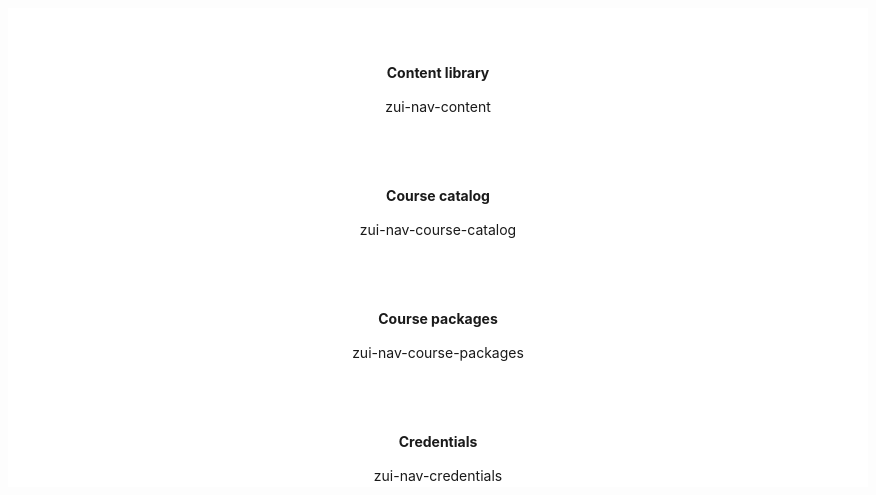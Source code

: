 <GridCol col="span-2">

<center><zui-icon unresolved icon="zui-nav-content"></zui-icon>
<br/>
<br/>

**Content library**
</br>

zui-nav-content

</center>

</GridCol>

<GridCol col="span-2">

<center><zui-icon unresolved icon="zui-nav-course-catalog"></zui-icon>
<br/>
<br/>

**Course catalog**
</br>

zui-nav-course-catalog

</center>

</GridCol>

<GridCol col="span-2">

<center><zui-icon unresolved icon="zui-nav-course-packages"></zui-icon>
<br/>
<br/>

**Course packages**
</br>

zui-nav-course-packages

</center>

</GridCol>

<GridCol col="span-2">

<center><zui-icon unresolved icon="zui-nav-credentials"></zui-icon>
<br/>
<br/>

**Credentials**
</br>

zui-nav-credentials

</center>

</GridCol>

<GridCol col="span-2">

